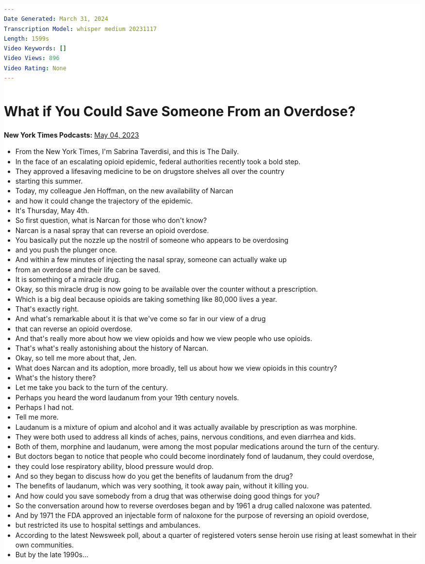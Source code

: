 ```yaml
---
Date Generated: March 31, 2024
Transcription Model: whisper medium 20231117
Length: 1599s
Video Keywords: []
Video Views: 896
Video Rating: None
---
```


# What if You Could Save Someone From an Overdose?
**New York Times Podcasts:** [May 04, 2023](https://www.youtube.com/watch?v=IJBAG_mmPr0)
*  From the New York Times, I'm Sabrina Taverdisi, and this is The Daily.
*  In the face of an escalating opioid epidemic, federal authorities recently took a bold step.
*  They approved a lifesaving medicine to be on drugstore shelves all over the country
*  starting this summer.
*  Today, my colleague Jen Hoffman, on the new availability of Narcan
*  and how it could change the trajectory of the epidemic.
*  It's Thursday, May 4th.
*  So first question, what is Narcan for those who don't know?
*  Narcan is a nasal spray that can reverse an opioid overdose.
*  You basically put the nozzle up the nostril of someone who appears to be overdosing
*  and you push the plunger once.
*  And within a few minutes of injecting the nasal spray, someone can actually wake up
*  from an overdose and their life can be saved.
*  It is something of a miracle drug.
*  Okay, so this miracle drug is now going to be available over the counter without a prescription.
*  Which is a big deal because opioids are taking something like 80,000 lives a year.
*  That's exactly right.
*  And what's remarkable about it is that we've come so far in our view of a drug
*  that can reverse an opioid overdose.
*  And that's really more about how we view opioids and how we view people who use opioids.
*  That's what's really astonishing about the history of Narcan.
*  Okay, so tell me more about that, Jen.
*  What does Narcan and its adoption, more broadly, tell us about how we view opioids in this country?
*  What's the history there?
*  Let me take you back to the turn of the century.
*  Perhaps you heard the word laudanum from your 19th century novels.
*  Perhaps I had not.
*  Tell me more.
*  Laudanum is a mixture of opium and alcohol and it was actually available by prescription as was morphine.
*  They were both used to address all kinds of aches, pains, nervous conditions, and even diarrhea and kids.
*  Both of them, morphine and laudanum, were among the most popular medications around the turn of the century.
*  But doctors began to notice that people who could become inordinately fond of laudanum, they could overdose,
*  they could lose respiratory ability, blood pressure would drop.
*  And so they began to discuss how do you get the benefits of laudanum from the drug?
*  The benefits of laudanum, which was very soothing, it took away pain, without it killing you.
*  And how could you save somebody from a drug that was otherwise doing good things for you?
*  So the conversation around how to reverse overdoses began and by 1961 a drug called naloxone was patented.
*  And by 1971 the FDA approved an injectable form of naloxone for the purpose of reversing an opioid overdose,
*  but restricted its use to hospital settings and ambulances.
*  According to the latest Newsweek poll, about a quarter of registered voters sense heroin use rising at least somewhat in their own communities.
*  But by the late 1990s...